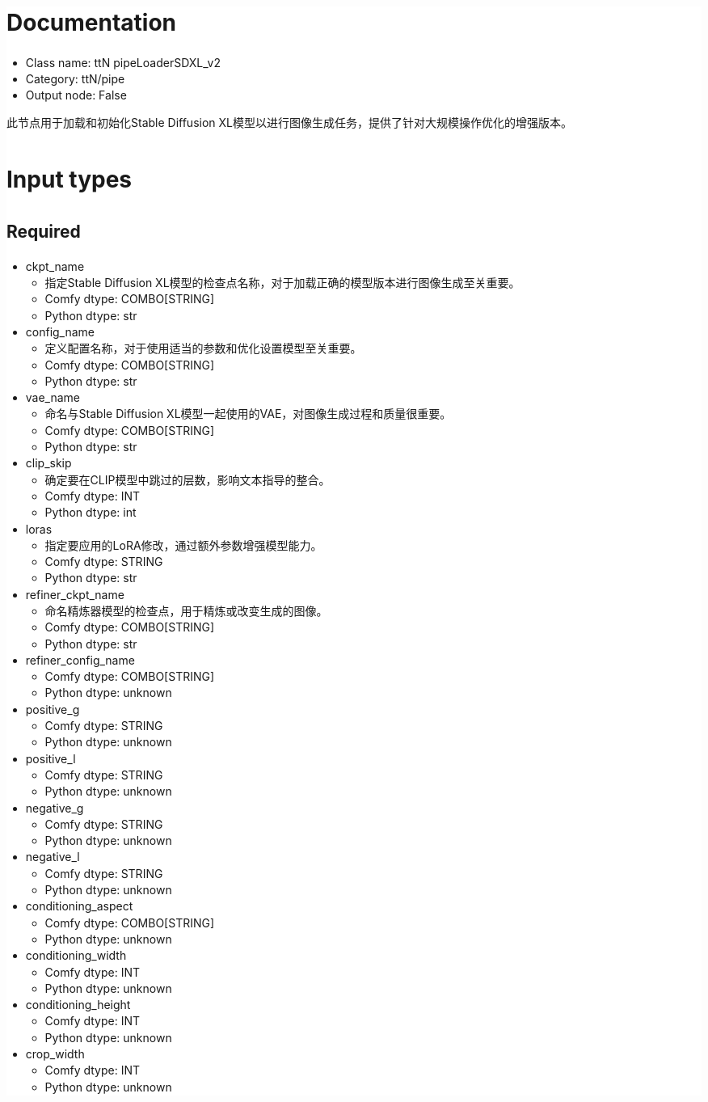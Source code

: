 
# Documentation
- Class name: ttN pipeLoaderSDXL_v2
- Category: ttN/pipe
- Output node: False

此节点用于加载和初始化Stable Diffusion XL模型以进行图像生成任务，提供了针对大规模操作优化的增强版本。

# Input types
## Required
- ckpt_name
    - 指定Stable Diffusion XL模型的检查点名称，对于加载正确的模型版本进行图像生成至关重要。
    - Comfy dtype: COMBO[STRING]
    - Python dtype: str
- config_name
    - 定义配置名称，对于使用适当的参数和优化设置模型至关重要。
    - Comfy dtype: COMBO[STRING]
    - Python dtype: str
- vae_name
    - 命名与Stable Diffusion XL模型一起使用的VAE，对图像生成过程和质量很重要。
    - Comfy dtype: COMBO[STRING]
    - Python dtype: str
- clip_skip
    - 确定要在CLIP模型中跳过的层数，影响文本指导的整合。
    - Comfy dtype: INT
    - Python dtype: int
- loras
    - 指定要应用的LoRA修改，通过额外参数增强模型能力。
    - Comfy dtype: STRING
    - Python dtype: str
- refiner_ckpt_name
    - 命名精炼器模型的检查点，用于精炼或改变生成的图像。
    - Comfy dtype: COMBO[STRING]
    - Python dtype: str
- refiner_config_name
    - Comfy dtype: COMBO[STRING]
    - Python dtype: unknown
- positive_g
    - Comfy dtype: STRING
    - Python dtype: unknown
- positive_l
    - Comfy dtype: STRING
    - Python dtype: unknown
- negative_g
    - Comfy dtype: STRING
    - Python dtype: unknown
- negative_l
    - Comfy dtype: STRING
    - Python dtype: unknown
- conditioning_aspect
    - Comfy dtype: COMBO[STRING]
    - Python dtype: unknown
- conditioning_width
    - Comfy dtype: INT
    - Python dtype: unknown
- conditioning_height
    - Comfy dtype: INT
    - Python dtype: unknown
- crop_width
    - Comfy dtype: INT
    - Python dtype: unknown